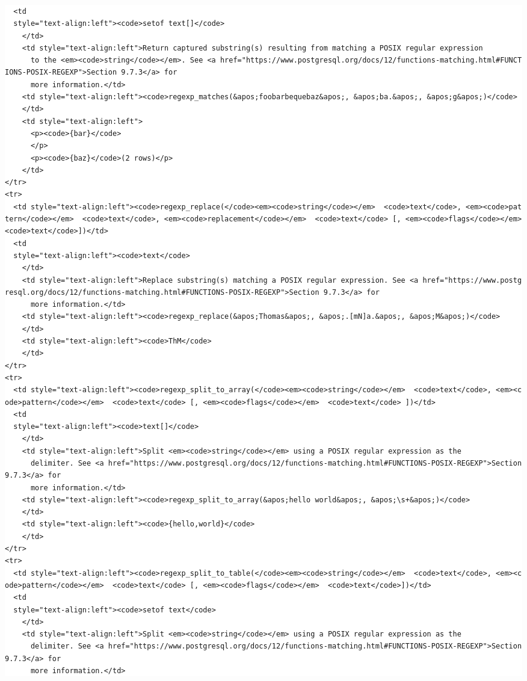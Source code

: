      <td
      style="text-align:left"><code>setof text[]</code>
        </td>
        <td style="text-align:left">Return captured substring(s) resulting from matching a POSIX regular expression
          to the <em><code>string</code></em>. See <a href="https://www.postgresql.org/docs/12/functions-matching.html#FUNCTIONS-POSIX-REGEXP">Section 9.7.3</a> for
          more information.</td>
        <td style="text-align:left"><code>regexp_matches(&apos;foobarbequebaz&apos;, &apos;ba.&apos;, &apos;g&apos;)</code>
        </td>
        <td style="text-align:left">
          <p><code>{bar}</code>
          </p>
          <p><code>{baz}</code>(2 rows)</p>
        </td>
    </tr>
    <tr>
      <td style="text-align:left"><code>regexp_replace(</code><em><code>string</code></em>  <code>text</code>, <em><code>pattern</code></em>  <code>text</code>, <em><code>replacement</code></em>  <code>text</code> [, <em><code>flags</code></em>  <code>text</code>])</td>
      <td
      style="text-align:left"><code>text</code>
        </td>
        <td style="text-align:left">Replace substring(s) matching a POSIX regular expression. See <a href="https://www.postgresql.org/docs/12/functions-matching.html#FUNCTIONS-POSIX-REGEXP">Section 9.7.3</a> for
          more information.</td>
        <td style="text-align:left"><code>regexp_replace(&apos;Thomas&apos;, &apos;.[mN]a.&apos;, &apos;M&apos;)</code>
        </td>
        <td style="text-align:left"><code>ThM</code>
        </td>
    </tr>
    <tr>
      <td style="text-align:left"><code>regexp_split_to_array(</code><em><code>string</code></em>  <code>text</code>, <em><code>pattern</code></em>  <code>text</code> [, <em><code>flags</code></em>  <code>text</code> ])</td>
      <td
      style="text-align:left"><code>text[]</code>
        </td>
        <td style="text-align:left">Split <em><code>string</code></em> using a POSIX regular expression as the
          delimiter. See <a href="https://www.postgresql.org/docs/12/functions-matching.html#FUNCTIONS-POSIX-REGEXP">Section 9.7.3</a> for
          more information.</td>
        <td style="text-align:left"><code>regexp_split_to_array(&apos;hello world&apos;, &apos;\s+&apos;)</code>
        </td>
        <td style="text-align:left"><code>{hello,world}</code>
        </td>
    </tr>
    <tr>
      <td style="text-align:left"><code>regexp_split_to_table(</code><em><code>string</code></em>  <code>text</code>, <em><code>pattern</code></em>  <code>text</code> [, <em><code>flags</code></em>  <code>text</code>])</td>
      <td
      style="text-align:left"><code>setof text</code>
        </td>
        <td style="text-align:left">Split <em><code>string</code></em> using a POSIX regular expression as the
          delimiter. See <a href="https://www.postgresql.org/docs/12/functions-matching.html#FUNCTIONS-POSIX-REGEXP">Section 9.7.3</a> for
          more information.</td>